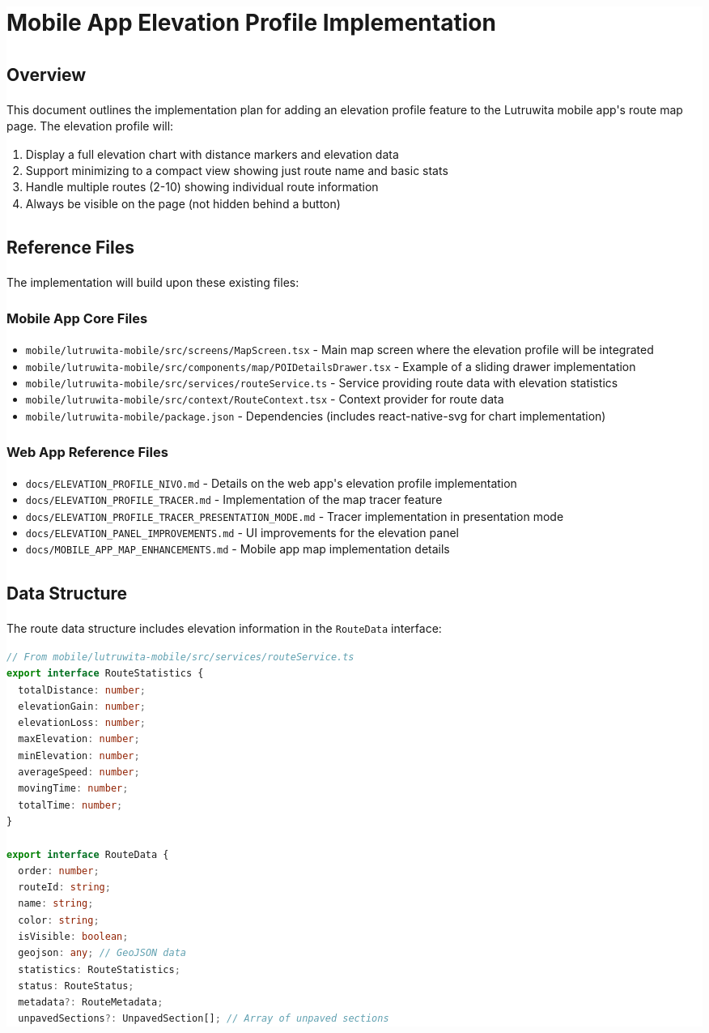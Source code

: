 # Mobile App Elevation Profile Implementation

## Overview

This document outlines the implementation plan for adding an elevation profile feature to the Lutruwita mobile app's route map page. The elevation profile will:

1. Display a full elevation chart with distance markers and elevation data
2. Support minimizing to a compact view showing just route name and basic stats
3. Handle multiple routes (2-10) showing individual route information
4. Always be visible on the page (not hidden behind a button)

## Reference Files

The implementation will build upon these existing files:

### Mobile App Core Files
- `mobile/lutruwita-mobile/src/screens/MapScreen.tsx` - Main map screen where the elevation profile will be integrated
- `mobile/lutruwita-mobile/src/components/map/POIDetailsDrawer.tsx` - Example of a sliding drawer implementation
- `mobile/lutruwita-mobile/src/services/routeService.ts` - Service providing route data with elevation statistics
- `mobile/lutruwita-mobile/src/context/RouteContext.tsx` - Context provider for route data
- `mobile/lutruwita-mobile/package.json` - Dependencies (includes react-native-svg for chart implementation)

### Web App Reference Files
- `docs/ELEVATION_PROFILE_NIVO.md` - Details on the web app's elevation profile implementation
- `docs/ELEVATION_PROFILE_TRACER.md` - Implementation of the map tracer feature
- `docs/ELEVATION_PROFILE_TRACER_PRESENTATION_MODE.md` - Tracer implementation in presentation mode
- `docs/ELEVATION_PANEL_IMPROVEMENTS.md` - UI improvements for the elevation panel
- `docs/MOBILE_APP_MAP_ENHANCEMENTS.md` - Mobile app map implementation details

## Data Structure

The route data structure includes elevation information in the `RouteData` interface:

```typescript
// From mobile/lutruwita-mobile/src/services/routeService.ts
export interface RouteStatistics {
  totalDistance: number;
  elevationGain: number;
  elevationLoss: number;
  maxElevation: number;
  minElevation: number;
  averageSpeed: number;
  movingTime: number;
  totalTime: number;
}

export interface RouteData {
  order: number;
  routeId: string;
  name: string;
  color: string;
  isVisible: boolean;
  geojson: any; // GeoJSON data
  statistics: RouteStatistics;
  status: RouteStatus;
  metadata?: RouteMetadata;
  unpavedSections?: UnpavedSection[]; // Array of unpaved sections
```